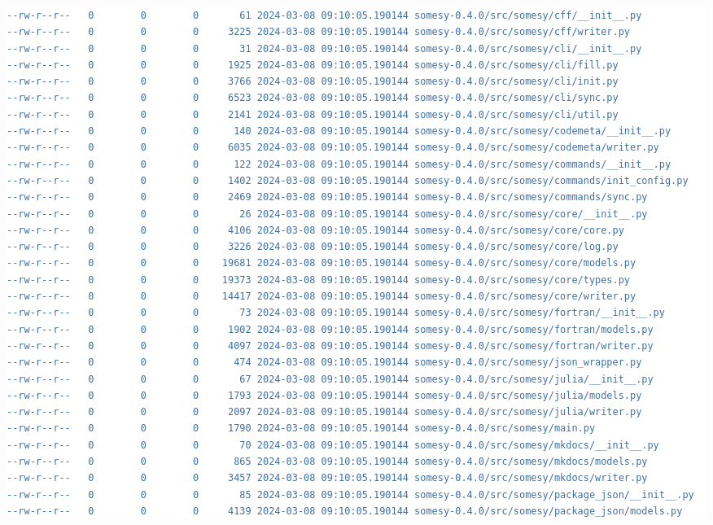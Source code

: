 ```diff
--rw-r--r--   0        0        0       61 2024-03-08 09:10:05.190144 somesy-0.4.0/src/somesy/cff/__init__.py
--rw-r--r--   0        0        0     3225 2024-03-08 09:10:05.190144 somesy-0.4.0/src/somesy/cff/writer.py
--rw-r--r--   0        0        0       31 2024-03-08 09:10:05.190144 somesy-0.4.0/src/somesy/cli/__init__.py
--rw-r--r--   0        0        0     1925 2024-03-08 09:10:05.190144 somesy-0.4.0/src/somesy/cli/fill.py
--rw-r--r--   0        0        0     3766 2024-03-08 09:10:05.190144 somesy-0.4.0/src/somesy/cli/init.py
--rw-r--r--   0        0        0     6523 2024-03-08 09:10:05.190144 somesy-0.4.0/src/somesy/cli/sync.py
--rw-r--r--   0        0        0     2141 2024-03-08 09:10:05.190144 somesy-0.4.0/src/somesy/cli/util.py
--rw-r--r--   0        0        0      140 2024-03-08 09:10:05.190144 somesy-0.4.0/src/somesy/codemeta/__init__.py
--rw-r--r--   0        0        0     6035 2024-03-08 09:10:05.190144 somesy-0.4.0/src/somesy/codemeta/writer.py
--rw-r--r--   0        0        0      122 2024-03-08 09:10:05.190144 somesy-0.4.0/src/somesy/commands/__init__.py
--rw-r--r--   0        0        0     1402 2024-03-08 09:10:05.190144 somesy-0.4.0/src/somesy/commands/init_config.py
--rw-r--r--   0        0        0     2469 2024-03-08 09:10:05.190144 somesy-0.4.0/src/somesy/commands/sync.py
--rw-r--r--   0        0        0       26 2024-03-08 09:10:05.190144 somesy-0.4.0/src/somesy/core/__init__.py
--rw-r--r--   0        0        0     4106 2024-03-08 09:10:05.190144 somesy-0.4.0/src/somesy/core/core.py
--rw-r--r--   0        0        0     3226 2024-03-08 09:10:05.190144 somesy-0.4.0/src/somesy/core/log.py
--rw-r--r--   0        0        0    19681 2024-03-08 09:10:05.190144 somesy-0.4.0/src/somesy/core/models.py
--rw-r--r--   0        0        0    19373 2024-03-08 09:10:05.190144 somesy-0.4.0/src/somesy/core/types.py
--rw-r--r--   0        0        0    14417 2024-03-08 09:10:05.190144 somesy-0.4.0/src/somesy/core/writer.py
--rw-r--r--   0        0        0       73 2024-03-08 09:10:05.190144 somesy-0.4.0/src/somesy/fortran/__init__.py
--rw-r--r--   0        0        0     1902 2024-03-08 09:10:05.190144 somesy-0.4.0/src/somesy/fortran/models.py
--rw-r--r--   0        0        0     4097 2024-03-08 09:10:05.190144 somesy-0.4.0/src/somesy/fortran/writer.py
--rw-r--r--   0        0        0      474 2024-03-08 09:10:05.190144 somesy-0.4.0/src/somesy/json_wrapper.py
--rw-r--r--   0        0        0       67 2024-03-08 09:10:05.190144 somesy-0.4.0/src/somesy/julia/__init__.py
--rw-r--r--   0        0        0     1793 2024-03-08 09:10:05.190144 somesy-0.4.0/src/somesy/julia/models.py
--rw-r--r--   0        0        0     2097 2024-03-08 09:10:05.190144 somesy-0.4.0/src/somesy/julia/writer.py
--rw-r--r--   0        0        0     1790 2024-03-08 09:10:05.190144 somesy-0.4.0/src/somesy/main.py
--rw-r--r--   0        0        0       70 2024-03-08 09:10:05.190144 somesy-0.4.0/src/somesy/mkdocs/__init__.py
--rw-r--r--   0        0        0      865 2024-03-08 09:10:05.190144 somesy-0.4.0/src/somesy/mkdocs/models.py
--rw-r--r--   0        0        0     3457 2024-03-08 09:10:05.190144 somesy-0.4.0/src/somesy/mkdocs/writer.py
--rw-r--r--   0        0        0       85 2024-03-08 09:10:05.190144 somesy-0.4.0/src/somesy/package_json/__init__.py
--rw-r--r--   0        0        0     4139 2024-03-08 09:10:05.190144 somesy-0.4.0/src/somesy/package_json/models.py
```
